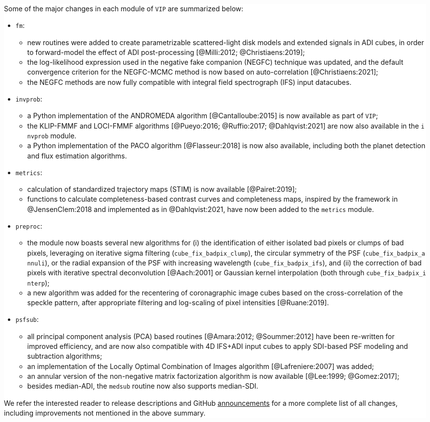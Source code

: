 Some of the major changes in each module of ``VIP`` are summarized below:

* `fm`:
    - new routines were added to create parametrizable scattered-light disk
    models and extended signals in ADI cubes, in order to forward-model the
    effect of ADI post-processing [@Milli:2012; @Christiaens:2019];
    - the log-likelihood expression used in the negative fake companion (NEGFC)
    technique was updated, and the default convergence criterion for the
    NEGFC-MCMC method is now based on auto-correlation [@Christiaens:2021];
    - the NEGFC methods are now fully compatible with integral field
    spectrograph (IFS) input datacubes.

* `invprob`:
    - a Python implementation of the ANDROMEDA algorithm [@Cantalloube:2015] is
    now available as part of ``VIP``;
    - the KLIP-FMMF and LOCI-FMMF algorithms
    [@Pueyo:2016; @Ruffio:2017; @Dahlqvist:2021] are now also available in the 
    `invprob` module.
    - a Python implementation of the PACO algorithm [@Flasseur:2018] is now
    also available, including both the planet detection and flux estimation 
    algorithms.

* `metrics`:
    - calculation of standardized trajectory maps (STIM) is now available
    [@Pairet:2019];
    - functions to calculate completeness-based contrast curves and completeness 
    maps, inspired by the framework in @JensenClem:2018 and implemented as in 
    @Dahlqvist:2021, have now been added to the `metrics` module.

* `preproc`:
    - the module now boasts several new algorithms for (i) the identification
    of either isolated bad pixels or clumps of bad pixels, leveraging on
    iterative sigma filtering (`cube_fix_badpix_clump`), the circular symmetry
    of the PSF (`cube_fix_badpix_annuli`), or the radial expansion of the PSF
    with increasing wavelength (`cube_fix_badpix_ifs`), and (ii) the correction
    of bad pixels with iterative spectral deconvolution [@Aach:2001] or 
    Gaussian kernel interpolation (both through `cube_fix_badpix_interp`);
    - a new algorithm was added for the recentering of coronagraphic image cubes
    based on the cross-correlation of the speckle pattern, after appropriate
    filtering and log-scaling of pixel intensities [@Ruane:2019].

* `psfsub`:
    - all principal component analysis (PCA) based routines
    [@Amara:2012; @Soummer:2012] have been re-written for improved efficiency,
    and are now also compatible with 4D IFS+ADI input cubes to apply SDI-based
    PSF modeling and subtraction algorithms;
    - an implementation of the Locally Optimal Combination of Images algorithm
    [@Lafreniere:2007] was added;
    - an annular version of the non-negative matrix factorization algorithm
    is now available [@Lee:1999; @Gomez:2017];
    - besides median-ADI, the `medsub` routine now also supports median-SDI.

We refer the interested reader to release descriptions and GitHub
[announcements](https://github.com/vortex-exoplanet/VIP/discussions/categories/announcements)
for a more complete list of all changes, including improvements not mentioned
in the above summary.
